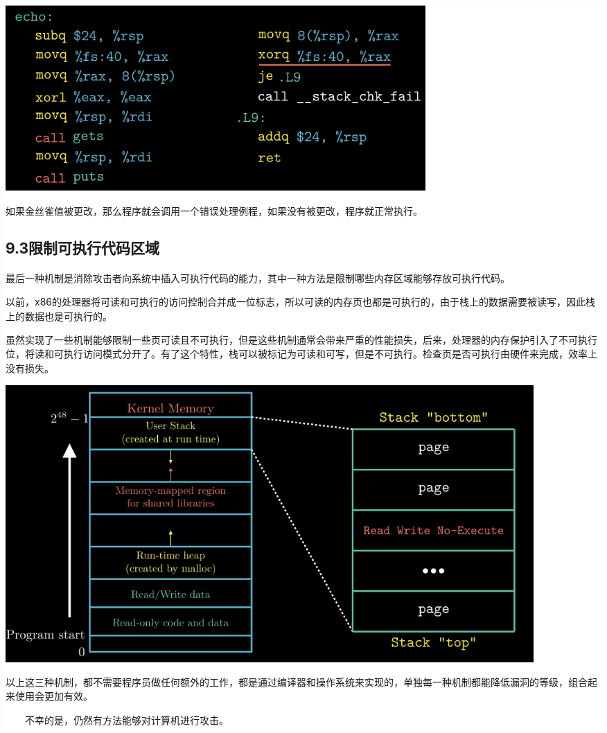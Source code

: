 <img src="第三章-程序的机器级表示.assets/image-20220216222937665.png" alt="image-20220216222937665" style="zoom:80%;" /> 

如果金丝雀值被更改，那么程序就会调用一个错误处理例程，如果没有被更改，程序就正常执行。

## 9.3限制可执行代码区域

最后一种机制是消除攻击者向系统中插入可执行代码的能力，其中一种方法是限制哪些内存区域能够存放可执行代码。

以前，x86的处理器将可读和可执行的访问控制合并成一位标志，所以可读的内存页也都是可执行的，由于栈上的数据需要被读写，因此栈上的数据也是可执行的。

虽然实现了一些机制能够限制一些页可读且不可执行，但是这些机制通常会带来严重的性能损失，后来，处理器的内存保护引入了不可执行位，将读和可执行访问模式分开了。有了这个特性，栈可以被标记为可读和可写，但是不可执行。检查页是否可执行由硬件来完成，效率上没有损失。

<img src="第三章-程序的机器级表示.assets/image-20220216223944109.png" alt="image-20220216223944109" style="zoom:80%;" /> 

以上这三种机制，都不需要程序员做任何额外的工作，都是通过编译器和操作系统来实现的，单独每一种机制都能降低漏洞的等级，组合起来使用会更加有效。

  不幸的是，仍然有方法能够对计算机进行攻击。
